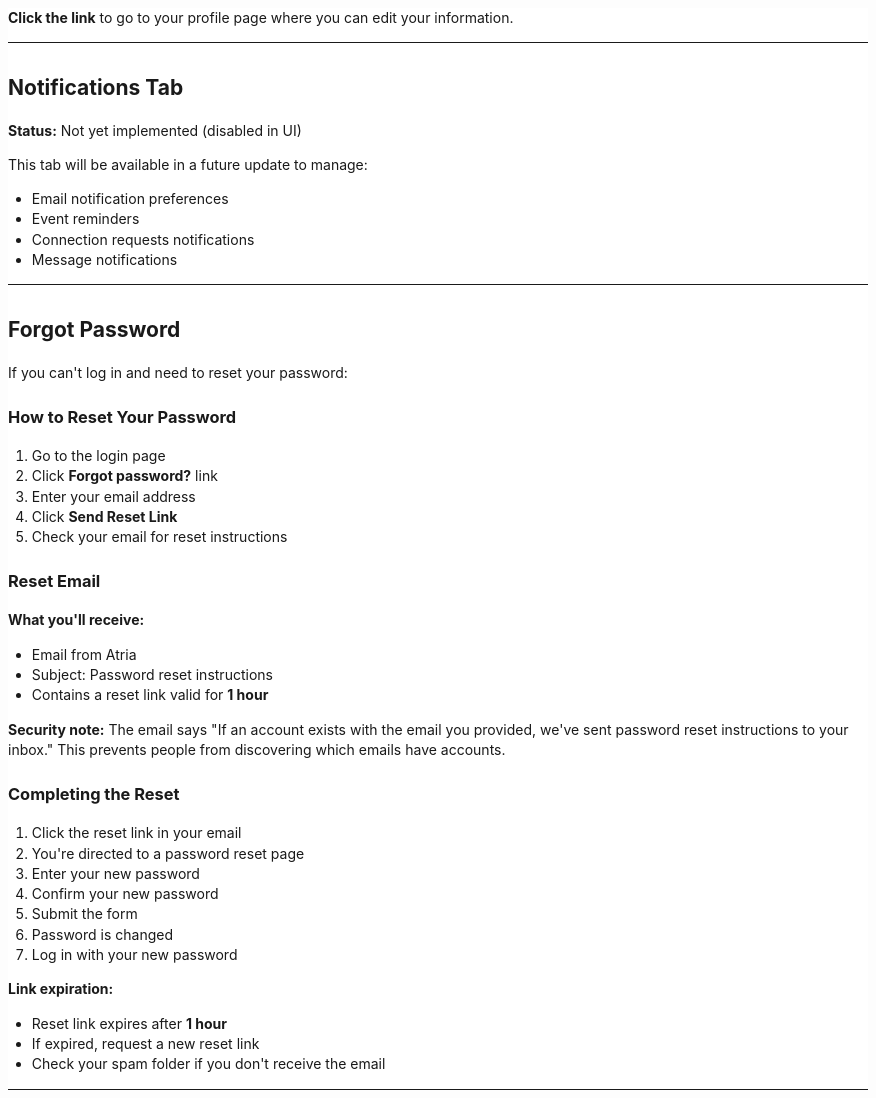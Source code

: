 **Click the link** to go to your profile page where you can edit your information.

---

## Notifications Tab

**Status:** Not yet implemented (disabled in UI)

This tab will be available in a future update to manage:
- Email notification preferences
- Event reminders
- Connection requests notifications
- Message notifications

---

## Forgot Password

If you can't log in and need to reset your password:

### How to Reset Your Password

1. Go to the login page
2. Click **Forgot password?** link
3. Enter your email address
4. Click **Send Reset Link**
5. Check your email for reset instructions

### Reset Email

**What you'll receive:**
- Email from Atria
- Subject: Password reset instructions
- Contains a reset link valid for **1 hour**

**Security note:** The email says "If an account exists with the email you provided, we've sent password reset instructions to your inbox." This prevents people from discovering which emails have accounts.

### Completing the Reset

1. Click the reset link in your email
2. You're directed to a password reset page
3. Enter your new password
4. Confirm your new password
5. Submit the form
6. Password is changed
7. Log in with your new password

**Link expiration:**
- Reset link expires after **1 hour**
- If expired, request a new reset link
- Check your spam folder if you don't receive the email

---